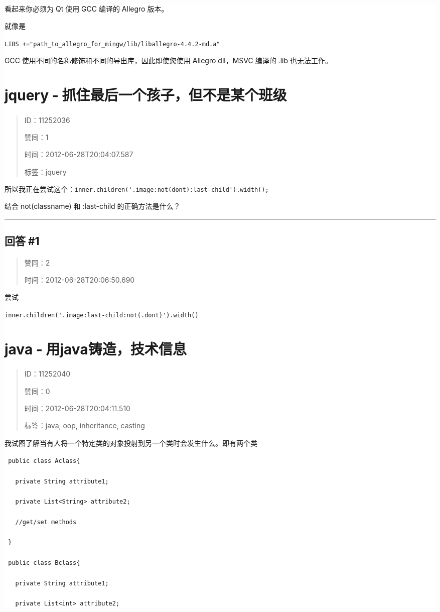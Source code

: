 看起来你必须为 Qt 使用 GCC 编译的 Allegro 版本。

就像是

```
LIBS +="path_to_allegro_for_mingw/lib/liballegro-4.4.2-md.a" 
```

GCC 使用不同的名称修饰和不同的导出库，因此即使您使用 Allegro dll，MSVC 编译的 .lib 也无法工作。

# jquery - 抓住最后一个孩子，但不是某个班级

> ID：11252036
> 
> 赞同：1
> 
> 时间：2012-06-28T20:04:07.587
> 
> 标签：jquery

所以我正在尝试这个：`inner.children('.image:not(dont):last-child').width();`

结合 not(classname) 和 :last-child 的正确方法是什么？

* * *

## 回答 #1

> 赞同：2
> 
> 时间：2012-06-28T20:06:50.690

尝试

```
inner.children('.image:last-child:not(.dont)').width() 
```

# java - 用java铸造，技术信息

> ID：11252040
> 
> 赞同：0
> 
> 时间：2012-06-28T20:04:11.510
> 
> 标签：java, oop, inheritance, casting

我试图了解当有人将一个特定类的对象投射到另一个类时会发生什么。即有两个类

```
 public class Aclass{

   private String attribute1;

   private List<String> attribute2;

   //get/set methods

 }

 public class Bclass{

   private String attribute1;

   private List<int> attribute2;

```